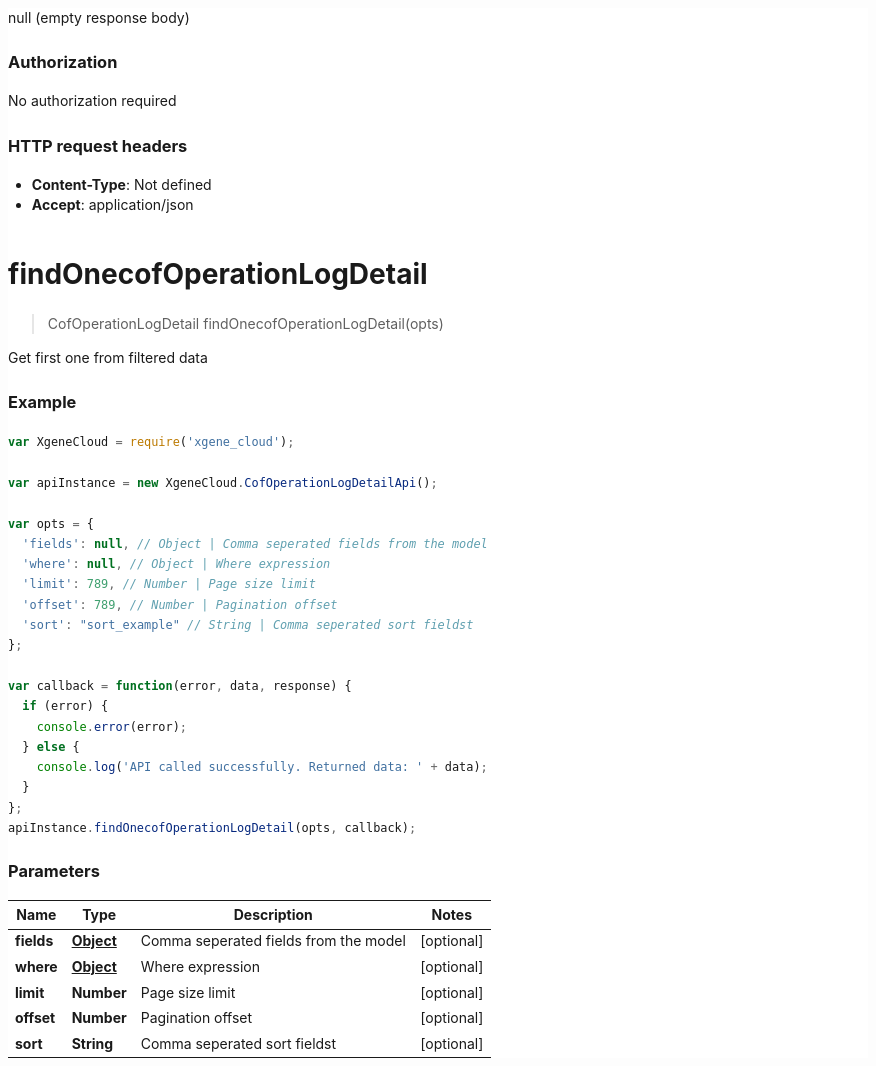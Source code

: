 null (empty response body)

### Authorization

No authorization required

### HTTP request headers

 - **Content-Type**: Not defined
 - **Accept**: application/json

<a name="findOnecofOperationLogDetail"></a>
# **findOnecofOperationLogDetail**
> CofOperationLogDetail findOnecofOperationLogDetail(opts)

Get first one from filtered data



### Example
```javascript
var XgeneCloud = require('xgene_cloud');

var apiInstance = new XgeneCloud.CofOperationLogDetailApi();

var opts = { 
  'fields': null, // Object | Comma seperated fields from the model
  'where': null, // Object | Where expression
  'limit': 789, // Number | Page size limit
  'offset': 789, // Number | Pagination offset
  'sort': "sort_example" // String | Comma seperated sort fieldst
};

var callback = function(error, data, response) {
  if (error) {
    console.error(error);
  } else {
    console.log('API called successfully. Returned data: ' + data);
  }
};
apiInstance.findOnecofOperationLogDetail(opts, callback);
```

### Parameters

Name | Type | Description  | Notes
------------- | ------------- | ------------- | -------------
 **fields** | [**Object**](.md)| Comma seperated fields from the model | [optional] 
 **where** | [**Object**](.md)| Where expression | [optional] 
 **limit** | **Number**| Page size limit | [optional] 
 **offset** | **Number**| Pagination offset | [optional] 
 **sort** | **String**| Comma seperated sort fieldst | [optional] 
